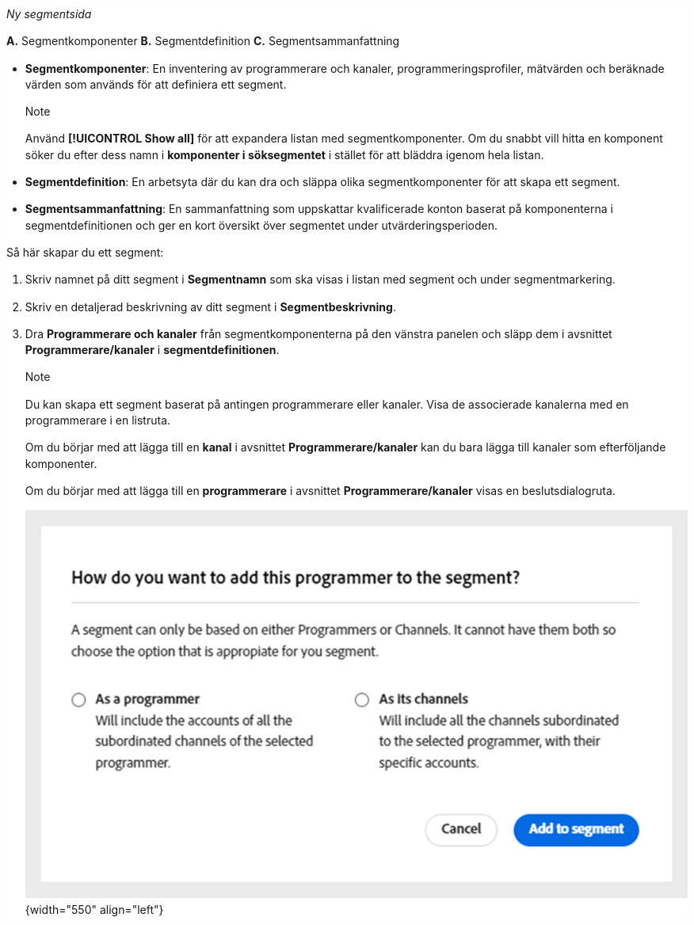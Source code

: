 *Ny segmentsida*

**A.** Segmentkomponenter **B.** Segmentdefinition **C.** Segmentsammanfattning

* **Segmentkomponenter**: En inventering av programmerare och kanaler, programmeringsprofiler, mätvärden och beräknade värden som används för att definiera ett segment.

  >[!NOTE]
  >
  >Använd **[!UICONTROL Show all]** för att expandera listan med segmentkomponenter. Om du snabbt vill hitta en komponent söker du efter dess namn i **komponenter i söksegmentet** i stället för att bläddra igenom hela listan.

* **Segmentdefinition**: En arbetsyta där du kan dra och släppa olika segmentkomponenter för att skapa ett segment.

* **Segmentsammanfattning**: En sammanfattning som uppskattar kvalificerade konton baserat på komponenterna i segmentdefinitionen och ger en kort översikt över segmentet under utvärderingsperioden.

Så här skapar du ett segment:

1. Skriv namnet på ditt segment i **Segmentnamn** som ska visas i listan med segment och under segmentmarkering.
1. Skriv en detaljerad beskrivning av ditt segment i **Segmentbeskrivning**.
1. Dra **Programmerare och kanaler** från segmentkomponenterna på den vänstra panelen och släpp dem i avsnittet **Programmerare/kanaler** i **segmentdefinitionen**.

   >[!NOTE]
   >
   >Du kan skapa ett segment baserat på antingen programmerare eller kanaler. Visa de associerade kanalerna med en programmerare i en listruta.

   Om du börjar med att lägga till en **kanal** i avsnittet **Programmerare/kanaler** kan du bara lägga till kanaler som efterföljande komponenter.

   Om du börjar med att lägga till en **programmerare** i avsnittet **Programmerare/kanaler** visas en beslutsdialogruta.

   ![Lägg till segmentkomponent som programmerare eller dess kanaler ](assets/segment-basis-selector.png){width="550" align="left"}
